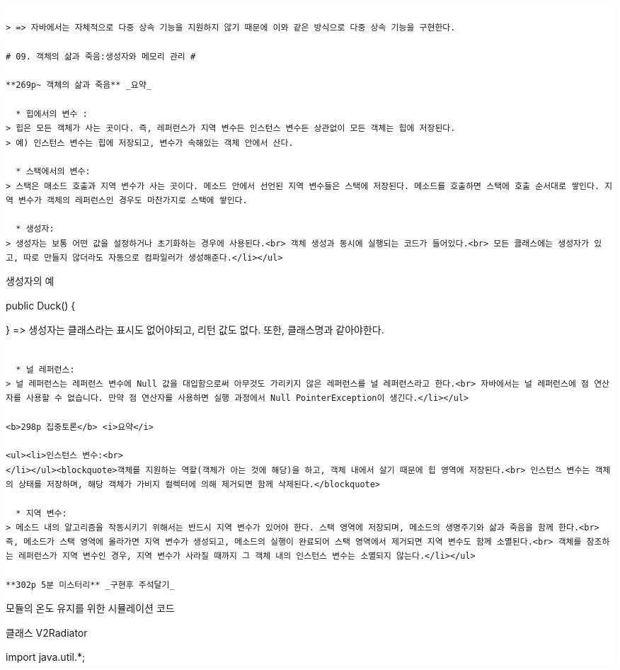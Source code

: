 ```

> => 자바에서는 자체적으로 다중 상속 기능을 지원하지 않기 때문에 이와 같은 방식으로 다중 상속 기능을 구현한다.

# 09. 객체의 삶과 죽음:생성자와 메모리 관리 #

**269p~ 객체의 삶과 죽음** _요약_

  * 힙에서의 변수 :
> 힙은 모든 객체가 사는 곳이다. 즉, 레퍼런스가 지역 변수든 인스턴스 변수든 상관없이 모든 객체는 힙에 저장된다.
> 예) 인스턴스 변수는 힙에 저장되고, 변수가 속해있는 객체 안에서 산다.

  * 스택에서의 변수:
> 스택은 매소드 호출과 지역 변수가 사는 곳이다. 메소드 안에서 선언된 지역 변수들은 스택에 저장된다. 메소드를 호출하면 스택에 호출 순서대로 쌓인다. 지역 변수가 객체의 레퍼런스인 경우도 마찬가지로 스택에 쌓인다.

  * 생성자:
> 생성자는 보통 어떤 값을 설정하거나 초기화하는 경우에 사용된다.<br> 객체 생성과 동시에 실행되는 코드가 들어있다.<br> 모든 클래스에는 생성자가 있고, 따로 만들지 않더라도 자동으로 컴파일러가 생성해준다.</li></ul>

```
생성자의 예

public Duck() {

}
=> 생성자는 클래스라는 표시도 없어야되고, 리턴 값도 없다. 또한, 클래스명과 같아야한다.
```

  * 널 레퍼런스:
> 널 레퍼런스는 레퍼런스 변수에 Null 값을 대입함으로써 아무것도 가리키지 않은 레퍼런스를 널 레퍼런스라고 한다.<br> 자바에서는 널 레퍼런스에 점 연산자를 사용할 수 없습니다. 만약 점 연산자를 사용하면 실행 과정에서 Null PointerException이 생긴다.</li></ul>

<b>298p 집중토론</b> <i>요약</i>

<ul><li>인스턴스 변수:<br>
</li></ul><blockquote>객체를 지원하는 역할(객체가 아는 것에 해당)을 하고, 객체 내에서 살기 때문에 힙 영역에 저장된다.<br> 인스턴스 변수는 객체의 상태를 저장하며, 해당 객체가 가비지 컬렉터에 의해 제거되면 함께 삭제된다.</blockquote>

  * 지역 변수:
> 메소드 내의 알고리즘을 작동시키기 위해서는 반드시 지역 변수가 있어야 한다. 스택 영역에 저장되며, 메소드의 생명주기와 삶과 죽음을 함께 한다.<br> 즉, 메소드가 스택 영역에 올라가면 지역 변수가 생성되고, 메소드의 실행이 완료되어 스택 영역에서 제거되면 지역 변수도 함께 소멸된다.<br> 객체를 참조하는 레퍼런스가 지역 변수인 경우, 지역 변수가 사라질 때까지 그 객체 내의 인스턴스 변수는 소멸되지 않는다.</li></ul>

**302p 5분 미스터리** _구현후 주석달기_

```
모듈의 온도 유지를 위한 시뮬레이션 코드
```
```
클래스 V2Radiator

import java.util.*;
